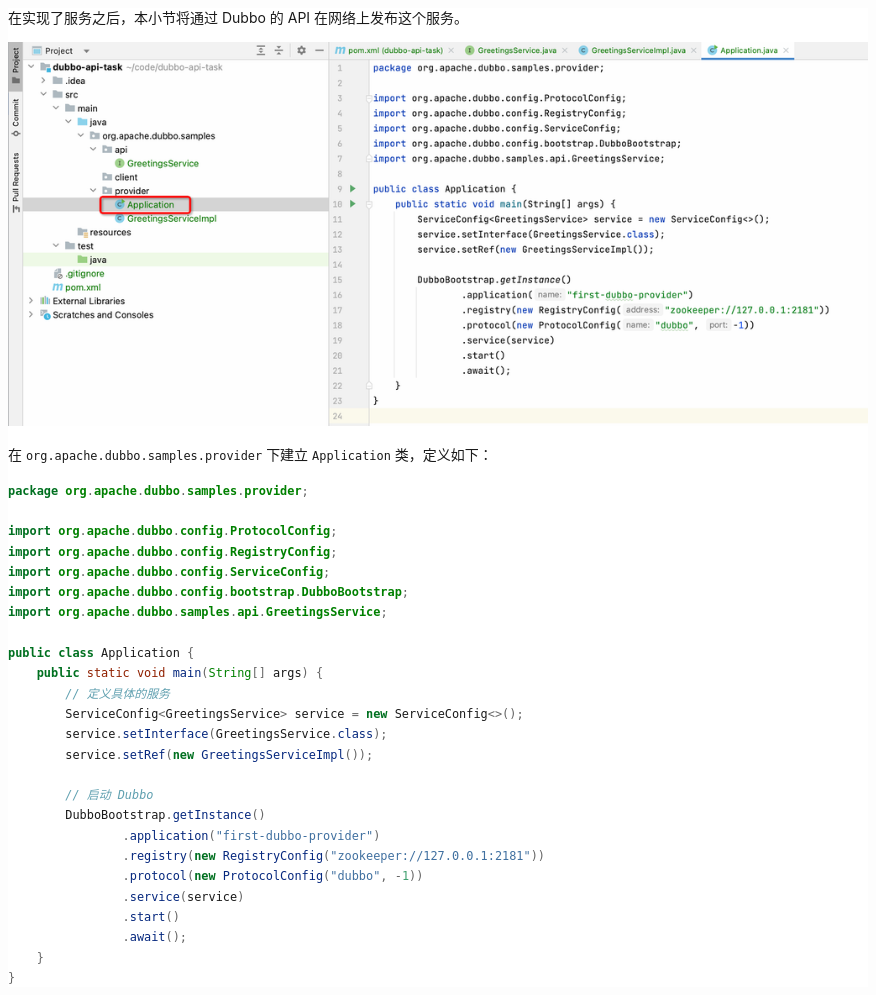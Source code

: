 在实现了服务之后，本小节将通过 Dubbo 的 API 在网络上发布这个服务。

![](/imgs/docs3-v2/java-sdk/quickstart/2023-01-31-15-44-22-image.png)

在 `org.apache.dubbo.samples.provider` 下建立 `Application` 类，定义如下：

```java
package org.apache.dubbo.samples.provider;

import org.apache.dubbo.config.ProtocolConfig;
import org.apache.dubbo.config.RegistryConfig;
import org.apache.dubbo.config.ServiceConfig;
import org.apache.dubbo.config.bootstrap.DubboBootstrap;
import org.apache.dubbo.samples.api.GreetingsService;

public class Application {
    public static void main(String[] args) {
        // 定义具体的服务
        ServiceConfig<GreetingsService> service = new ServiceConfig<>();
        service.setInterface(GreetingsService.class);
        service.setRef(new GreetingsServiceImpl());

        // 启动 Dubbo
        DubboBootstrap.getInstance()
                .application("first-dubbo-provider")
                .registry(new RegistryConfig("zookeeper://127.0.0.1:2181"))
                .protocol(new ProtocolConfig("dubbo", -1))
                .service(service)
                .start()
                .await();
    }
}
```
